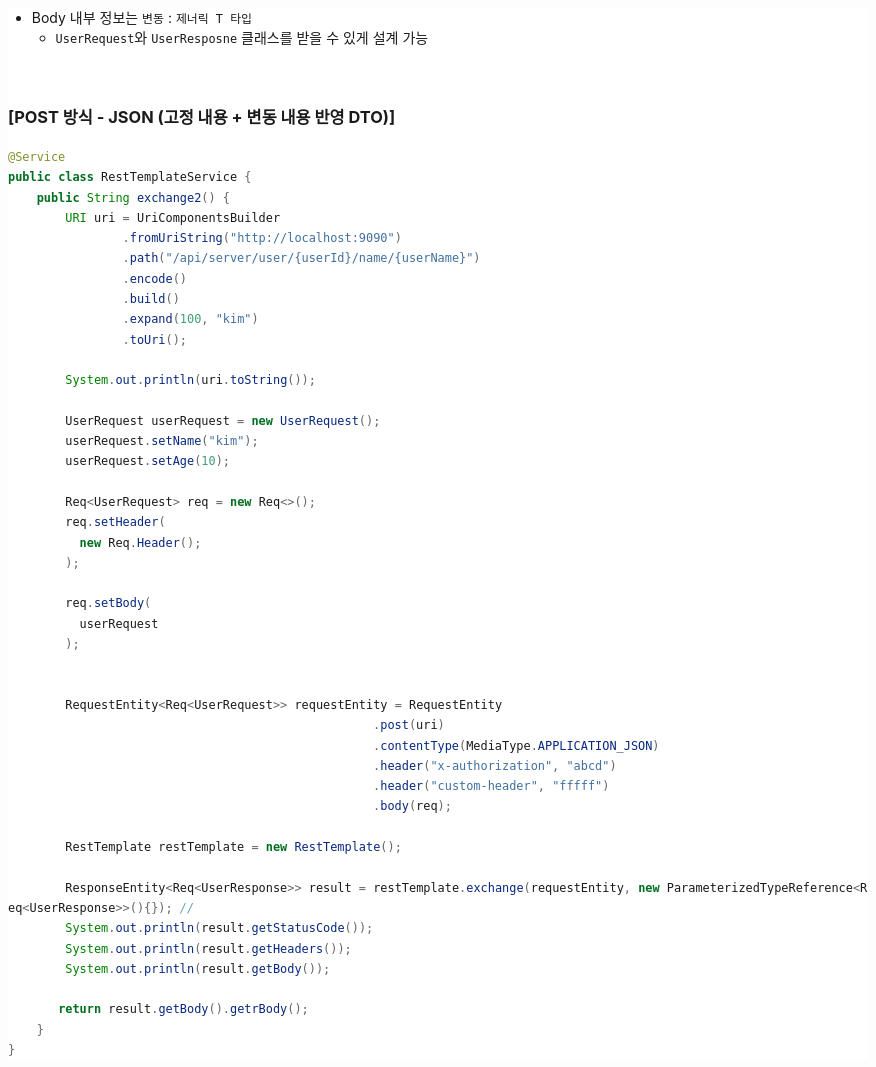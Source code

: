   * Body 내부 정보는 ```변동``` : ```제너릭 T 타입```
    * ```UserRequest```와 ```UserResposne``` 클래스를 받을 수 있게 설계 가능

<br>

### [POST 방식 - JSON (고정 내용 + 변동 내용 반영 DTO)]

```java
@Service
public class RestTemplateService {
    public String exchange2() {
        URI uri = UriComponentsBuilder
                .fromUriString("http://localhost:9090")
                .path("/api/server/user/{userId}/name/{userName}")
                .encode()
                .build()
                .expand(100, "kim")
                .toUri();

        System.out.println(uri.toString());
        
        UserRequest userRequest = new UserRequest();
        userRequest.setName("kim");
        userRequest.setAge(10);
        
        Req<UserRequest> req = new Req<>();
        req.setHeader(
          new Req.Header();
        );
        
        req.setBody(
          userRequest
        );
        
        
        RequestEntity<Req<UserRequest>> requestEntity = RequestEntity
                                                   .post(uri)
                                                   .contentType(MediaType.APPLICATION_JSON)
                                                   .header("x-authorization", "abcd")
                                                   .header("custom-header", "fffff")
                                                   .body(req);
        
        RestTemplate restTemplate = new RestTemplate();

        ResponseEntity<Req<UserResponse>> result = restTemplate.exchange(requestEntity, new ParameterizedTypeReference<Req<UserResponse>>(){}); //
        System.out.println(result.getStatusCode());
        System.out.println(result.getHeaders());
        System.out.println(result.getBody());

       return result.getBody().getrBody();
    }
}
```
